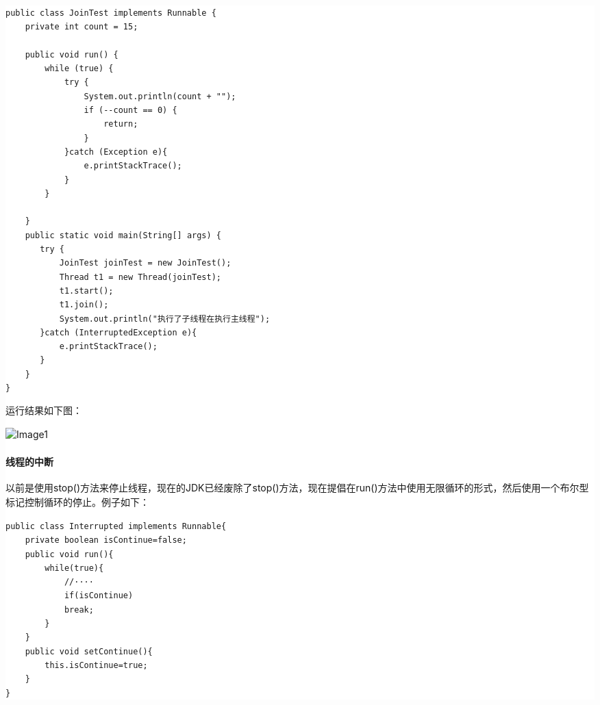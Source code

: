 ```
public class JoinTest implements Runnable {
    private int count = 15;

    public void run() {
        while (true) {
            try {
                System.out.println(count + "");
                if (--count == 0) {
                    return;
                }
            }catch (Exception e){
                e.printStackTrace();
            }
        }

    }
    public static void main(String[] args) {
       try {
           JoinTest joinTest = new JoinTest();
           Thread t1 = new Thread(joinTest);
           t1.start();
           t1.join();
           System.out.println("执行了子线程在执行主线程");
       }catch (InterruptedException e){
           e.printStackTrace();
       }
    }
}

```

运行结果如下图：

![Image1](https://github.com/aaaxma/JavaNote/blob/master/images/JoinTest.png)

#### 线程的中断

以前是使用stop()方法来停止线程，现在的JDK已经废除了stop()方法，现在提倡在run()方法中使用无限循环的形式，然后使用一个布尔型标记控制循环的停止。例子如下：

```
public class Interrupted implements Runnable{
    private boolean isContinue=false;
    public void run(){
        while(true){
            //····
            if(isContinue)
            break;
        }
    }
    public void setContinue(){
        this.isContinue=true;
    }
}

```
